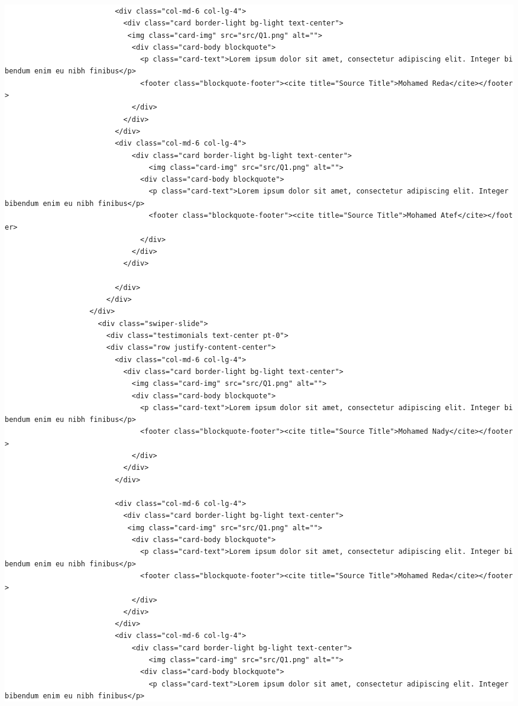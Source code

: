                       
                              <div class="col-md-6 col-lg-4">
                                <div class="card border-light bg-light text-center">
                                 <img class="card-img" src="src/Q1.png" alt="">
                                  <div class="card-body blockquote">
                                    <p class="card-text">Lorem ipsum dolor sit amet, consectetur adipiscing elit. Integer bibendum enim eu nibh finibus</p>
                                    <footer class="blockquote-footer"><cite title="Source Title">Mohamed Reda</cite></footer>
                                  </div>
                                </div>
                              </div>
                              <div class="col-md-6 col-lg-4">
                                  <div class="card border-light bg-light text-center">
                                      <img class="card-img" src="src/Q1.png" alt="">
                                    <div class="card-body blockquote">
                                      <p class="card-text">Lorem ipsum dolor sit amet, consectetur adipiscing elit. Integer bibendum enim eu nibh finibus</p>
                                      <footer class="blockquote-footer"><cite title="Source Title">Mohamed Atef</cite></footer>
                                    </div>
                                  </div>
                                </div>
                        
                              </div>
                            </div>
                        </div>
                          <div class="swiper-slide">   
                            <div class="testimonials text-center pt-0">
                            <div class="row justify-content-center">
                              <div class="col-md-6 col-lg-4">
                                <div class="card border-light bg-light text-center">
                                  <img class="card-img" src="src/Q1.png" alt="">
                                  <div class="card-body blockquote">
                                    <p class="card-text">Lorem ipsum dolor sit amet, consectetur adipiscing elit. Integer bibendum enim eu nibh finibus</p>
                                    <footer class="blockquote-footer"><cite title="Source Title">Mohamed Nady</cite></footer>
                                  </div>
                                </div>
                              </div>
                      
                              <div class="col-md-6 col-lg-4">
                                <div class="card border-light bg-light text-center">
                                 <img class="card-img" src="src/Q1.png" alt="">
                                  <div class="card-body blockquote">
                                    <p class="card-text">Lorem ipsum dolor sit amet, consectetur adipiscing elit. Integer bibendum enim eu nibh finibus</p>
                                    <footer class="blockquote-footer"><cite title="Source Title">Mohamed Reda</cite></footer>
                                  </div>
                                </div>
                              </div>
                              <div class="col-md-6 col-lg-4">
                                  <div class="card border-light bg-light text-center">
                                      <img class="card-img" src="src/Q1.png" alt="">
                                    <div class="card-body blockquote">
                                      <p class="card-text">Lorem ipsum dolor sit amet, consectetur adipiscing elit. Integer bibendum enim eu nibh finibus</p>